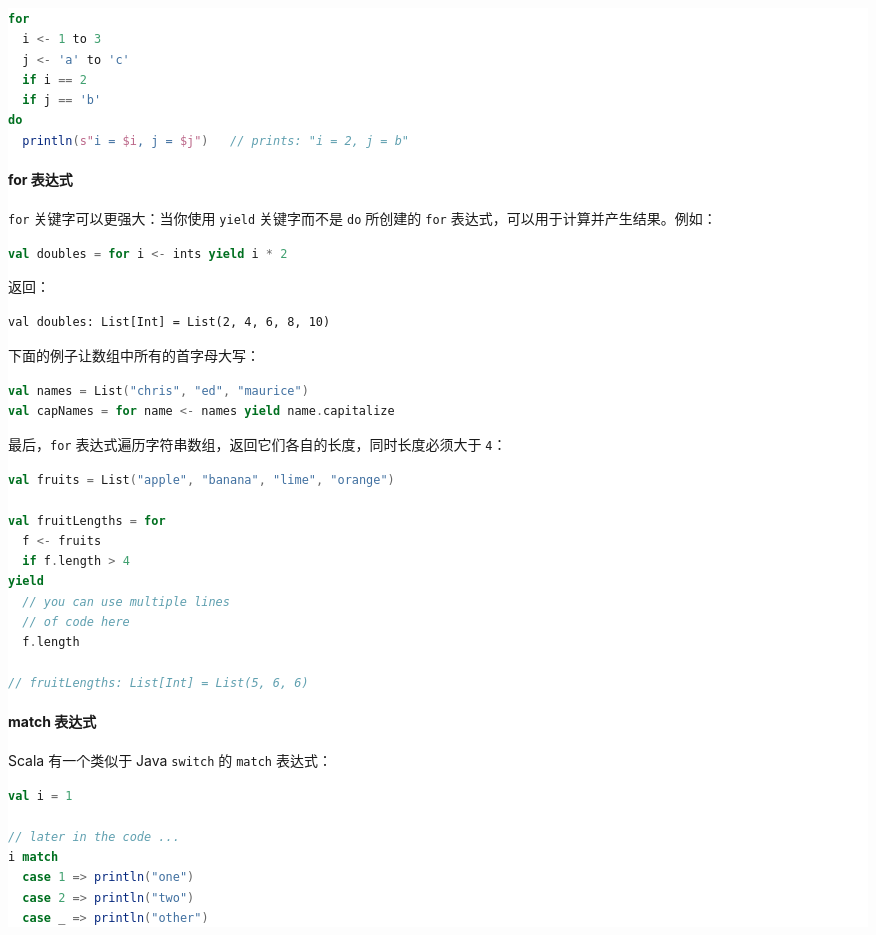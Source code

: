 ```scala
for
  i <- 1 to 3
  j <- 'a' to 'c'
  if i == 2
  if j == 'b'
do
  println(s"i = $i, j = $j")   // prints: "i = 2, j = b"
```

#### for 表达式

`for` 关键字可以更强大：当你使用 `yield` 关键字而不是 `do` 所创建的 `for` 表达式，可以用于计算并产生结果。例如：

```scala
val doubles = for i <- ints yield i * 2
```

返回：

```txt
val doubles: List[Int] = List(2, 4, 6, 8, 10)
```

下面的例子让数组中所有的首字母大写：

```scala
val names = List("chris", "ed", "maurice")
val capNames = for name <- names yield name.capitalize
```

最后，`for` 表达式遍历字符串数组，返回它们各自的长度，同时长度必须大于 `4`：

```scala
val fruits = List("apple", "banana", "lime", "orange")

val fruitLengths = for
  f <- fruits
  if f.length > 4
yield
  // you can use multiple lines
  // of code here
  f.length

// fruitLengths: List[Int] = List(5, 6, 6)
```

#### match 表达式

Scala 有一个类似于 Java `switch` 的 `match` 表达式：

```scala
val i = 1

// later in the code ...
i match
  case 1 => println("one")
  case 2 => println("two")
  case _ => println("other")
```
